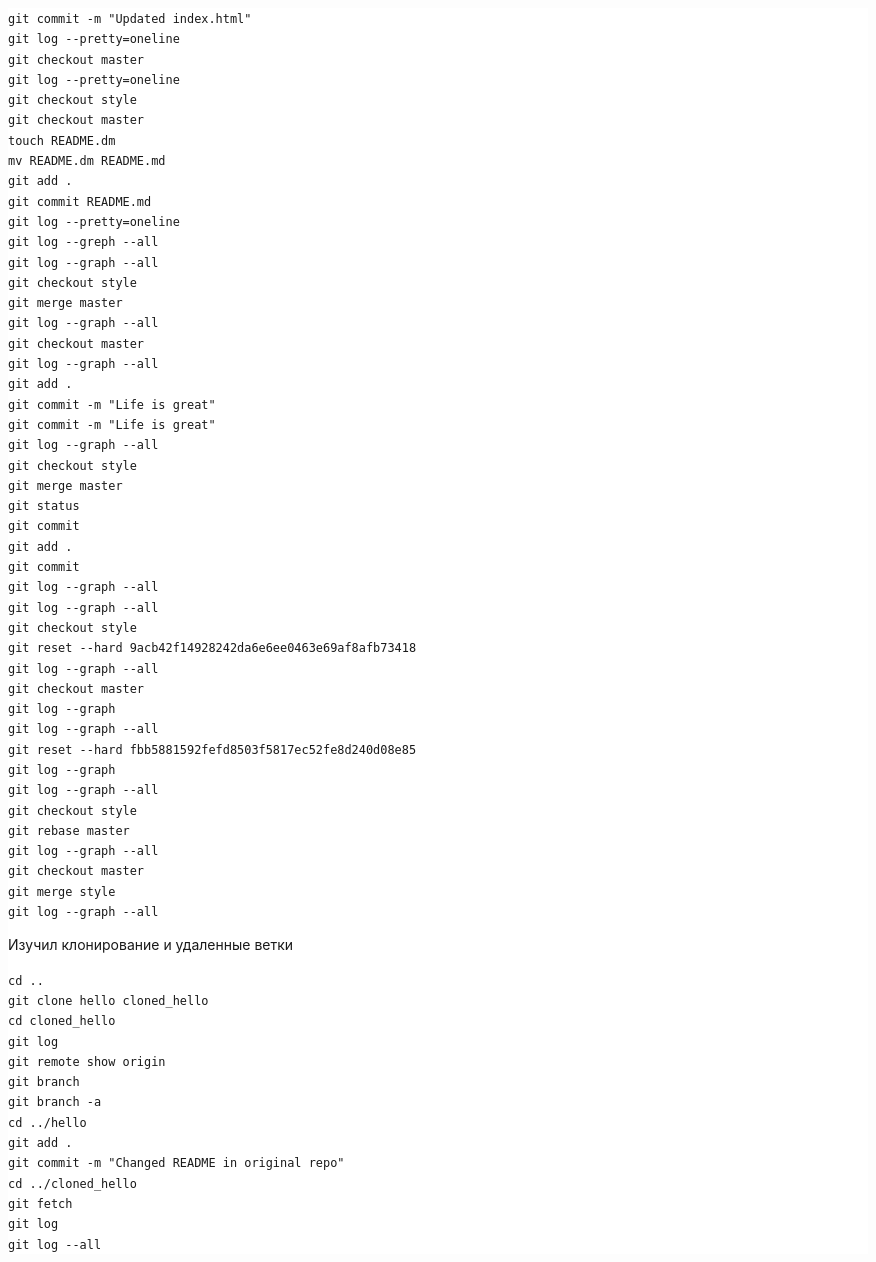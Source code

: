 ```
git commit -m "Updated index.html"
git log --pretty=oneline
git checkout master
git log --pretty=oneline
git checkout style
git checkout master
touch README.dm
mv README.dm README.md
git add .
git commit README.md
git log --pretty=oneline
git log --greph --all
git log --graph --all
git checkout style
git merge master
git log --graph --all
git checkout master
git log --graph --all
git add .
git commit -m "Life is great"
git commit -m "Life is great"
git log --graph --all
git checkout style
git merge master
git status
git commit
git add .
git commit
git log --graph --all
git log --graph --all
git checkout style
git reset --hard 9acb42f14928242da6e6ee0463e69af8afb73418
git log --graph --all
git checkout master
git log --graph
git log --graph --all
git reset --hard fbb5881592fefd8503f5817ec52fe8d240d08e85
git log --graph
git log --graph --all
git checkout style
git rebase master
git log --graph --all
git checkout master
git merge style
git log --graph --all
```

Изучил клонирование и удаленные ветки

```
cd ..
git clone hello cloned_hello
cd cloned_hello
git log
git remote show origin
git branch
git branch -a
cd ../hello
git add .
git commit -m "Changed README in original repo"
cd ../cloned_hello
git fetch
git log
git log --all
```